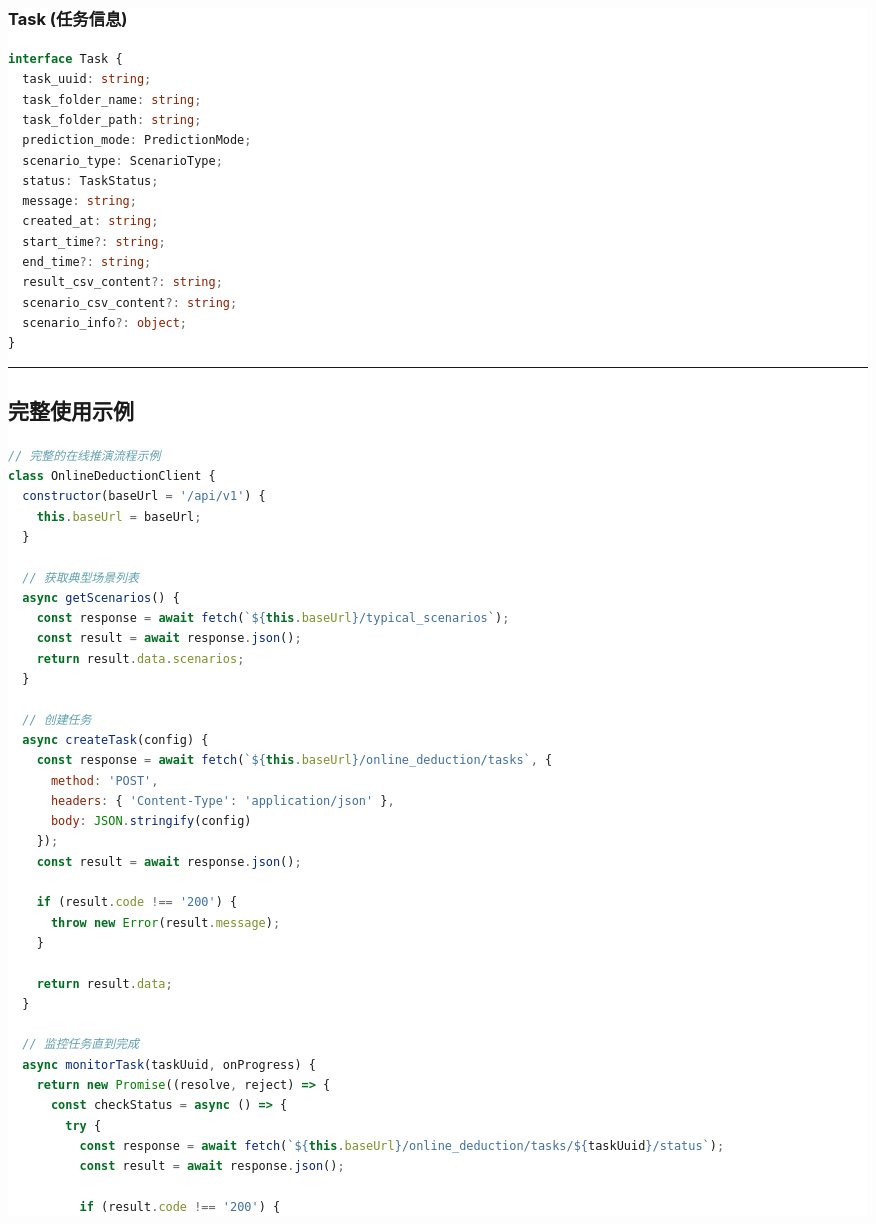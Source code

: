 ### Task (任务信息)
```typescript
interface Task {
  task_uuid: string;
  task_folder_name: string;
  task_folder_path: string;
  prediction_mode: PredictionMode;
  scenario_type: ScenarioType;
  status: TaskStatus;
  message: string;
  created_at: string;
  start_time?: string;
  end_time?: string;
  result_csv_content?: string;
  scenario_csv_content?: string;
  scenario_info?: object;
}
```

---

## 完整使用示例

```javascript
// 完整的在线推演流程示例
class OnlineDeductionClient {
  constructor(baseUrl = '/api/v1') {
    this.baseUrl = baseUrl;
  }

  // 获取典型场景列表
  async getScenarios() {
    const response = await fetch(`${this.baseUrl}/typical_scenarios`);
    const result = await response.json();
    return result.data.scenarios;
  }

  // 创建任务
  async createTask(config) {
    const response = await fetch(`${this.baseUrl}/online_deduction/tasks`, {
      method: 'POST',
      headers: { 'Content-Type': 'application/json' },
      body: JSON.stringify(config)
    });
    const result = await response.json();
    
    if (result.code !== '200') {
      throw new Error(result.message);
    }
    
    return result.data;
  }

  // 监控任务直到完成
  async monitorTask(taskUuid, onProgress) {
    return new Promise((resolve, reject) => {
      const checkStatus = async () => {
        try {
          const response = await fetch(`${this.baseUrl}/online_deduction/tasks/${taskUuid}/status`);
          const result = await response.json();
          
          if (result.code !== '200') {
```